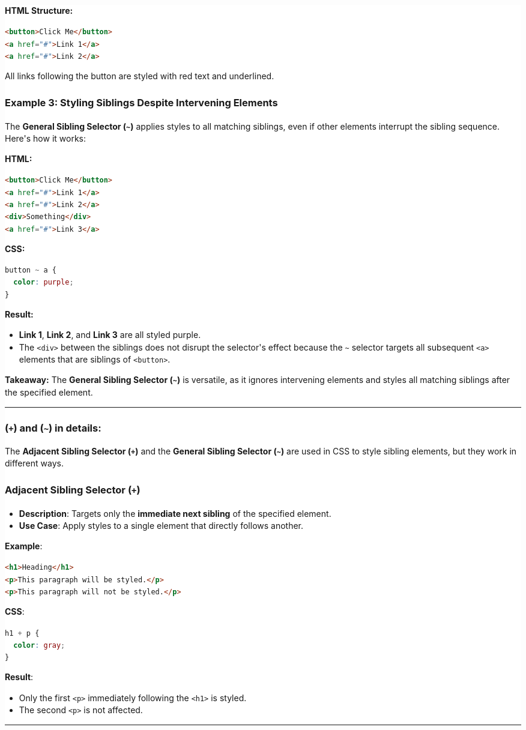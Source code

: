 **HTML Structure:**
```html
<button>Click Me</button>
<a href="#">Link 1</a>
<a href="#">Link 2</a>
```
All links following the button are styled with red text and underlined.


### Example 3: Styling Siblings Despite Intervening Elements

The **General Sibling Selector (`~`)** applies styles to all matching siblings, even if other elements interrupt the sibling sequence. Here's how it works:

**HTML:**
```html
<button>Click Me</button>
<a href="#">Link 1</a>
<a href="#">Link 2</a>
<div>Something</div>
<a href="#">Link 3</a>
```

**CSS:**
```css
button ~ a {
  color: purple;
}
```

**Result:**
- **Link 1**, **Link 2**, and **Link 3** are all styled purple.
- The `<div>` between the siblings does not disrupt the selector's effect because the `~` selector targets all subsequent `<a>` elements that are siblings of `<button>`.

**Takeaway:**
The **General Sibling Selector (`~`)** is versatile, as it ignores intervening elements and styles all matching siblings after the specified element.

---

### (`+`) and (`~`) in details:

The **Adjacent Sibling Selector (`+`)** and the **General Sibling Selector (`~`)** are used in CSS to style sibling elements, but they work in different ways.


### **Adjacent Sibling Selector (`+`)**
- **Description**: Targets only the **immediate next sibling** of the specified element.
- **Use Case**: Apply styles to a single element that directly follows another.

**Example**:
```html
<h1>Heading</h1>
<p>This paragraph will be styled.</p>
<p>This paragraph will not be styled.</p>
```
**CSS**:
```css
h1 + p {
  color: gray;
}
```
**Result**:
- Only the first `<p>` immediately following the `<h1>` is styled.
- The second `<p>` is not affected.

---